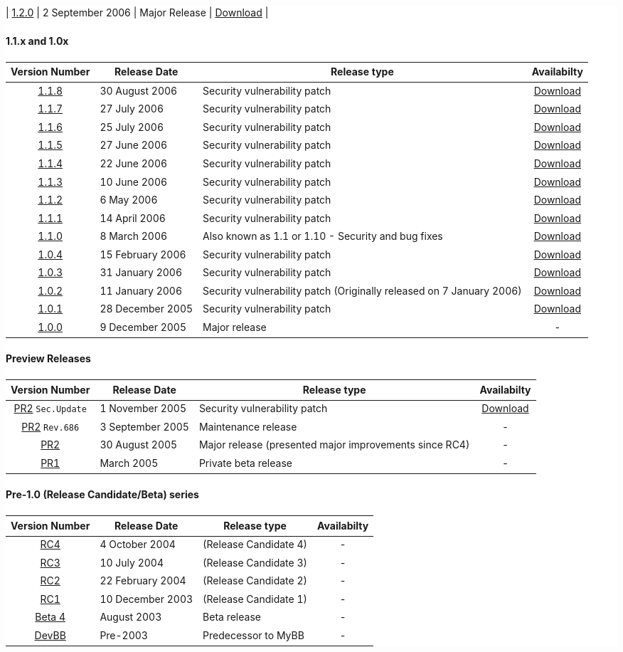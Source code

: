 | [1.2.0](120) | 2 September 2006 | Major Release | [Download](http://www.mybb.com/download/43/zip) |

#### 1.1.x and 1.0x

| Version Number | Release Date | Release type | Availabilty |
| :------------: | ------------ | ------------ | :---------: |
| [1.1.8](118) | 30 August 2006 | Security vulnerability patch | [Download](http://www.mybb.com/download/42/zip) |
| [1.1.7](117) | 27 July 2006 | Security vulnerability patch | [Download](http://www.mybb.com/download/41/zip) |
| [1.1.6](116) | 25 July 2006 | Security vulnerability patch | [Download](http://www.mybb.com/download/40/zip) |
| [1.1.5](115) | 27 June 2006 | Security vulnerability patch | [Download](http://www.mybb.com/download/39/zip) |
| [1.1.4](114) | 22 June 2006 | Security vulnerability patch | [Download](http://www.mybb.com/download/38/zip) |
| [1.1.3](113) | 10 June 2006 | Security vulnerability patch | [Download](http://www.mybb.com/download/35/zip) |
| [1.1.2](112) | 6 May 2006 | Security vulnerability patch | [Download](http://www.mybb.com/download/32/zip) | 
| [1.1.1](111) | 14 April 2006 | Security vulnerability patch | [Download](http://www.mybb.com/download/31/zip) | 
| [1.1.0](110) | 8 March 2006 | Also known as 1.1 or 1.10 - Security and bug fixes | [Download](http://www.mybb.com/download/21/zip) |
| [1.0.4](104) | 15 February 2006 | Security vulnerability patch | [Download](http://www.mybb.com/download/20/zip) | 
| [1.0.3](103) | 31 January 2006 | Security vulnerability patch | [Download](http://www.mybb.com/download/19/zip) | 
| [1.0.2](102) | 11 January 2006 | Security vulnerability patch (Originally released on 7 January 2006) | [Download](http://www.mybb.com/download/17/zip) |
| [1.0.1](101) | 28 December 2005 | Security vulnerability patch | [Download](http://www.mybb.com/download/13/zip) |
| [1.0.0](100) | 9 December 2005 | Major release | - |

#### Preview Releases

| Version Number | Release Date | Release type | Availabilty |
| :------------: | ------------ | ------------ | :---------: |
| [PR2](pr-2) `Sec.Update` | 1 November 2005 | Security vulnerability patch | [Download](http://www.mybb.com/download/12/zip) |
| [PR2](pr-2) `Rev.686` | 3 September 2005 | Maintenance release | - |
| [PR2](pr-2) | 30 August 2005 | Major release (presented major improvements since RC4) | - |
| [PR1](pr-1) | March 2005 | Private beta release | - |

#### Pre-1.0 (Release Candidate/Beta) series

| Version Number | Release Date | Release type | Availabilty |
| :------------: | ------------ | ------------ | :---------: |
| [RC4](rc4) | 4 October 2004 | (Release Candidate 4) | - |
| [RC3](rc3) | 10 July 2004 | (Release Candidate 3) | - |
| [RC2](rc2) | 22 February 2004 | (Release Candidate 2) | - |
| [RC1](rc1) | 10 December 2003 | (Release Candidate 1) | - |
| [Beta 4](beta-4) | August 2003 | Beta release | - |
| [DevBB](devbb) | Pre-2003 | Predecessor to MyBB | - |

